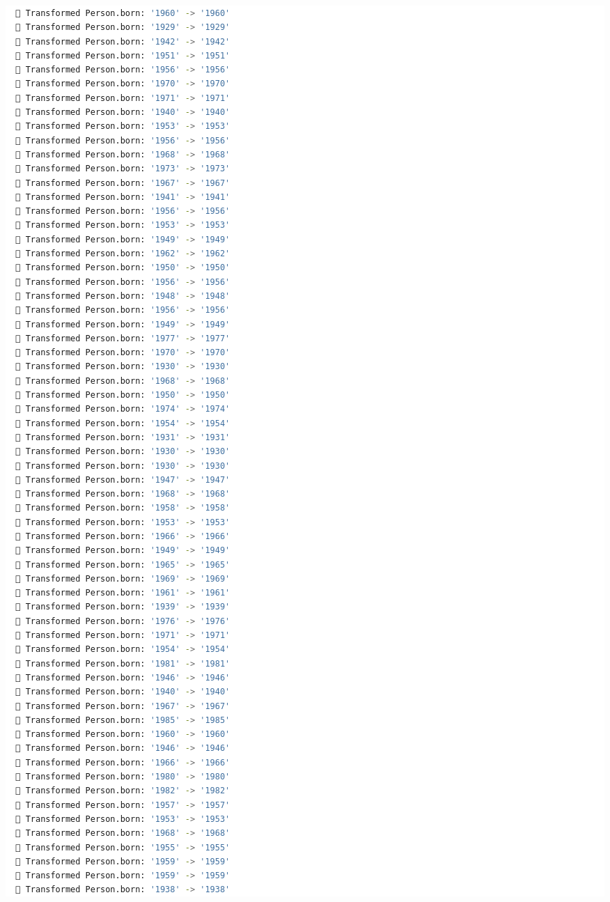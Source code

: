 ```bash
  🔄 Transformed Person.born: '1960' -> '1960'
  🔄 Transformed Person.born: '1929' -> '1929'
  🔄 Transformed Person.born: '1942' -> '1942'
  🔄 Transformed Person.born: '1951' -> '1951'
  🔄 Transformed Person.born: '1956' -> '1956'
  🔄 Transformed Person.born: '1970' -> '1970'
  🔄 Transformed Person.born: '1971' -> '1971'
  🔄 Transformed Person.born: '1940' -> '1940'
  🔄 Transformed Person.born: '1953' -> '1953'
  🔄 Transformed Person.born: '1956' -> '1956'
  🔄 Transformed Person.born: '1968' -> '1968'
  🔄 Transformed Person.born: '1973' -> '1973'
  🔄 Transformed Person.born: '1967' -> '1967'
  🔄 Transformed Person.born: '1941' -> '1941'
  🔄 Transformed Person.born: '1956' -> '1956'
  🔄 Transformed Person.born: '1953' -> '1953'
  🔄 Transformed Person.born: '1949' -> '1949'
  🔄 Transformed Person.born: '1962' -> '1962'
  🔄 Transformed Person.born: '1950' -> '1950'
  🔄 Transformed Person.born: '1956' -> '1956'
  🔄 Transformed Person.born: '1948' -> '1948'
  🔄 Transformed Person.born: '1956' -> '1956'
  🔄 Transformed Person.born: '1949' -> '1949'
  🔄 Transformed Person.born: '1977' -> '1977'
  🔄 Transformed Person.born: '1970' -> '1970'
  🔄 Transformed Person.born: '1930' -> '1930'
  🔄 Transformed Person.born: '1968' -> '1968'
  🔄 Transformed Person.born: '1950' -> '1950'
  🔄 Transformed Person.born: '1974' -> '1974'
  🔄 Transformed Person.born: '1954' -> '1954'
  🔄 Transformed Person.born: '1931' -> '1931'
  🔄 Transformed Person.born: '1930' -> '1930'
  🔄 Transformed Person.born: '1930' -> '1930'
  🔄 Transformed Person.born: '1947' -> '1947'
  🔄 Transformed Person.born: '1968' -> '1968'
  🔄 Transformed Person.born: '1958' -> '1958'
  🔄 Transformed Person.born: '1953' -> '1953'
  🔄 Transformed Person.born: '1966' -> '1966'
  🔄 Transformed Person.born: '1949' -> '1949'
  🔄 Transformed Person.born: '1965' -> '1965'
  🔄 Transformed Person.born: '1969' -> '1969'
  🔄 Transformed Person.born: '1961' -> '1961'
  🔄 Transformed Person.born: '1939' -> '1939'
  🔄 Transformed Person.born: '1976' -> '1976'
  🔄 Transformed Person.born: '1971' -> '1971'
  🔄 Transformed Person.born: '1954' -> '1954'
  🔄 Transformed Person.born: '1981' -> '1981'
  🔄 Transformed Person.born: '1946' -> '1946'
  🔄 Transformed Person.born: '1940' -> '1940'
  🔄 Transformed Person.born: '1967' -> '1967'
  🔄 Transformed Person.born: '1985' -> '1985'
  🔄 Transformed Person.born: '1960' -> '1960'
  🔄 Transformed Person.born: '1946' -> '1946'
  🔄 Transformed Person.born: '1966' -> '1966'
  🔄 Transformed Person.born: '1980' -> '1980'
  🔄 Transformed Person.born: '1982' -> '1982'
  🔄 Transformed Person.born: '1957' -> '1957'
  🔄 Transformed Person.born: '1953' -> '1953'
  🔄 Transformed Person.born: '1968' -> '1968'
  🔄 Transformed Person.born: '1955' -> '1955'
  🔄 Transformed Person.born: '1959' -> '1959'
  🔄 Transformed Person.born: '1959' -> '1959'
  🔄 Transformed Person.born: '1938' -> '1938'
```